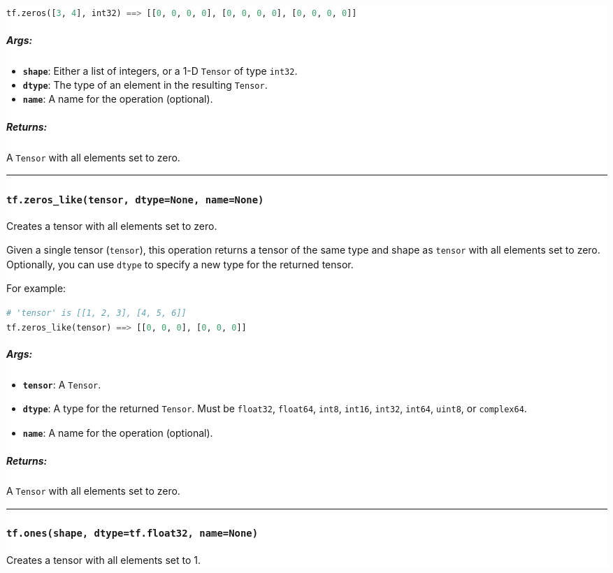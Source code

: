 ```python
tf.zeros([3, 4], int32) ==> [[0, 0, 0, 0], [0, 0, 0, 0], [0, 0, 0, 0]]
```

##### Args: <a class="md-anchor" id="AUTOGENERATED-args-"></a>


*  <b>`shape`</b>: Either a list of integers, or a 1-D `Tensor` of type `int32`.
*  <b>`dtype`</b>: The type of an element in the resulting `Tensor`.
*  <b>`name`</b>: A name for the operation (optional).

##### Returns: <a class="md-anchor" id="AUTOGENERATED-returns-"></a>

  A `Tensor` with all elements set to zero.


- - -

### `tf.zeros_like(tensor, dtype=None, name=None)` <a class="md-anchor" id="zeros_like"></a>

Creates a tensor with all elements set to zero.

Given a single tensor (`tensor`), this operation returns a tensor of the
same type and shape as `tensor` with all elements set to zero. Optionally,
you can use `dtype` to specify a new type for the returned tensor.

For example:

```python
# 'tensor' is [[1, 2, 3], [4, 5, 6]]
tf.zeros_like(tensor) ==> [[0, 0, 0], [0, 0, 0]]
```

##### Args: <a class="md-anchor" id="AUTOGENERATED-args-"></a>


*  <b>`tensor`</b>: A `Tensor`.
*  <b>`dtype`</b>: A type for the returned `Tensor`. Must be `float32`, `float64`,
  `int8`, `int16`, `int32`, `int64`, `uint8`, or `complex64`.

*  <b>`name`</b>: A name for the operation (optional).

##### Returns: <a class="md-anchor" id="AUTOGENERATED-returns-"></a>

  A `Tensor` with all elements set to zero.



- - -

### `tf.ones(shape, dtype=tf.float32, name=None)` <a class="md-anchor" id="ones"></a>

Creates a tensor with all elements set to 1.
